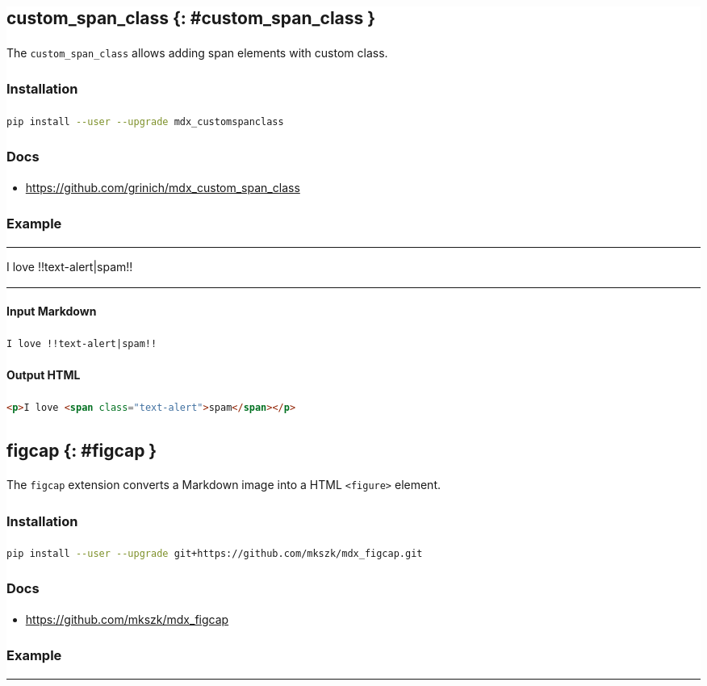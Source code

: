 


## custom_span_class {: #custom_span_class }

The `custom_span_class` allows adding span elements with custom class.

### Installation

```bash
pip install --user --upgrade mdx_customspanclass
```

### Docs

* https://github.com/grinich/mdx_custom_span_class

### Example

---

I love !!text-alert|spam!!

---

#### Input Markdown

````markdown
I love !!text-alert|spam!!
````

#### Output HTML

````html
<p>I love <span class="text-alert">spam</span></p>
````



## figcap {: #figcap }

The `figcap` extension converts a Markdown image into a HTML `<figure>` element.

### Installation

```bash
pip install --user --upgrade git+https://github.com/mkszk/mdx_figcap.git
```

### Docs

* https://github.com/mkszk/mdx_figcap

### Example

---
